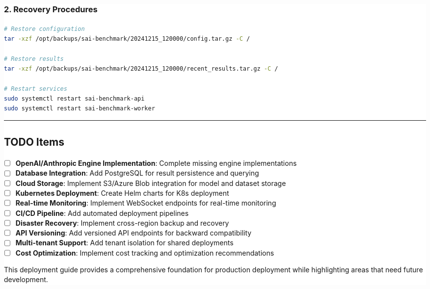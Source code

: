 ### 2. Recovery Procedures

```bash
# Restore configuration
tar -xzf /opt/backups/sai-benchmark/20241215_120000/config.tar.gz -C /

# Restore results
tar -xzf /opt/backups/sai-benchmark/20241215_120000/recent_results.tar.gz -C /

# Restart services
sudo systemctl restart sai-benchmark-api
sudo systemctl restart sai-benchmark-worker
```

---

## TODO Items

- [ ] **OpenAI/Anthropic Engine Implementation**: Complete missing engine implementations
- [ ] **Database Integration**: Add PostgreSQL for result persistence and querying
- [ ] **Cloud Storage**: Implement S3/Azure Blob integration for model and dataset storage
- [ ] **Kubernetes Deployment**: Create Helm charts for K8s deployment
- [ ] **Real-time Monitoring**: Implement WebSocket endpoints for real-time monitoring
- [ ] **CI/CD Pipeline**: Add automated deployment pipelines
- [ ] **Disaster Recovery**: Implement cross-region backup and recovery
- [ ] **API Versioning**: Add versioned API endpoints for backward compatibility
- [ ] **Multi-tenant Support**: Add tenant isolation for shared deployments
- [ ] **Cost Optimization**: Implement cost tracking and optimization recommendations

This deployment guide provides a comprehensive foundation for production deployment while highlighting areas that need future development.